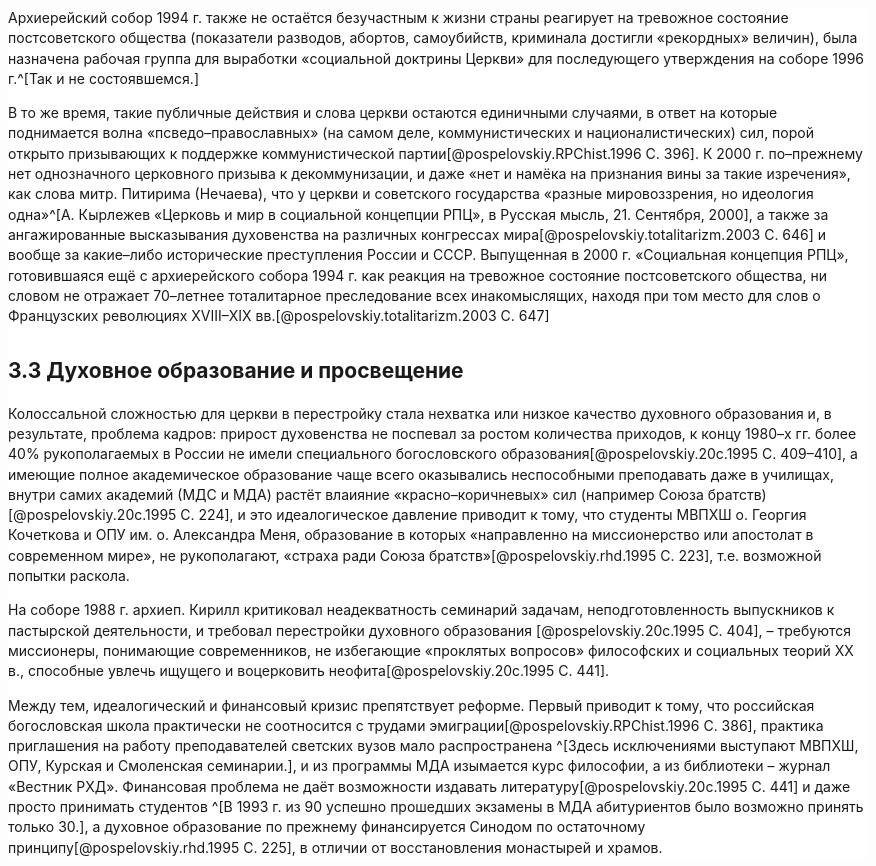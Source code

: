 Архиерейский собор 1994 г. также не остаётся безучастным к жизни страны реагирует на тревожное состояние постсоветского общества (показатели разводов, абортов, самоубийств, криминала достигли «рекордных» величин), была назначена рабочая группа для выработки «социальной доктрины Церкви» для последующего утверждения на соборе 1996 г.^[Так и не состоявшемся.]

В то же время, такие публичные действия и слова церкви остаются единичными случаями, в ответ на которые поднимается волна «псведо–православных» (на самом деле, коммунистических и националистических) сил, порой открыто призывающих к поддержке коммунистической партии[@pospelovskiy.RPChist.1996 С. 396].
К 2000 г. по–прежнему нет однозначного церковного призыва к декоммунизации, и даже «нет и намёка на признания вины за такие изречения», как слова митр. Питирима (Нечаева), что у церкви и советского государства «разные мировоззрения, но идеология одна»^[А. Кырлежев «Церковь и мир в социальной концепции РПЦ», в Русская мысль, 21. Сентября, 2000], а также за ангажированные высказывания духовенства на различных конгрессах мира[@pospelovskiy.totalitarizm.2003 С. 646] и вообще за какие–либо исторические преступления России и СССР.
Выпущенная в 2000 г. «Социальная концепция РПЦ», готовившаяся ещё с архиерейского собора 1994 г. как реакция на тревожное состояние постсоветского общества, ни словом не отражает 70–летнее тоталитарное преследование всех инакомыслящих, находя при том место для слов о Французских революциях XVIII–XIX вв.[@pospelovskiy.totalitarizm.2003 С. 647]

## 3.3 Духовное образование и просвещение



Колоссальной сложностью для церкви в перестройку стала нехватка или низкое качество духовного образования и, в результате, проблема кадров: прирост духовенства не поспевал за ростом количества приходов, к концу 1980–х гг. более 40% рукополагаемых в России не имели специального богословского образования[@pospelovskiy.20c.1995 С. 409–410],
а имеющие полное академическое образование чаще всего оказывались неспособными преподавать даже в училищах,
внутри самих академий (МДС и МДА) растёт влаияние «красно–коричневых» сил (например Союза братств)[@pospelovskiy.20c.1995 С. 224],
и это идеалогическое давление приводит к тому, что студенты МВПХШ о. Георгия Кочеткова и ОПУ им. о. Александра Меня,
образование в которых «направленно на миссионерство или апостолат в современном мире», не рукополагают, «страха ради Союза братств»[@pospelovskiy.rhd.1995 С. 223], т.е. возможной попытки раскола.

На соборе 1988 г. архиеп. Кирилл критиковал неадекватность семинарий задачам, неподготовленность выпускников к пастырской деятельности, и требовал перестройки духовного образования
[@pospelovskiy.20c.1995 С. 404], –
требуются миссионеры, понимающие современников,
не избегающие «проклятых вопросов» философских и социальных теорий ХХ в.,
способные увлечь ищущего и воцерковить неофита[@pospelovskiy.20c.1995 С. 441].

Между тем, идеалогический и финансовый кризис препятствует реформе.
Первый приводит к тому, что российская богословская школа практически не соотносится с трудами эмиграции[@pospelovskiy.RPChist.1996 С. 386],
практика приглашения на работу преподавателей светских вузов мало распространена
^[Здесь исключениями выступают МВПХШ, ОПУ, Курская и Смоленская семинарии.],
и из программы МДА изымается курс философии, а из библиотеки – журнал «Вестник РХД».
Финансовая проблема не даёт возможности издавать литературу[@pospelovskiy.20c.1995 С. 441] и даже просто принимать студентов
^[В 1993 г. из 90 успешно прошедших экзамены в МДА абитуриентов было возможно принять только 30.],
а духовное образование по прежнему финансируется Синодом по остаточному принципу[@pospelovskiy.rhd.1995 С. 225], в отличии от восстановления монастырей и храмов.
